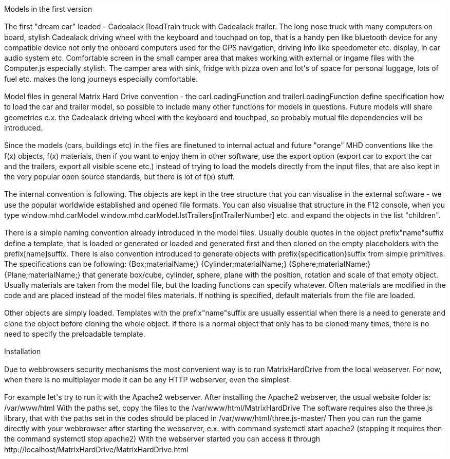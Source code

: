 Models in the first version

The first "dream car" loaded - Cadealack RoadTrain truck with Cadealack trailer. The long nose truck with many computers on board, stylish Cadealack driving wheel with the keyboard and touchpad on top, that is a handy pen like bluetooth device for any compatible device not only the onboard computers used for the GPS navigation, driving info like speedometer etc. display, in car audio system etc. Comfortable screen in the small camper area that makes working with external or ingame files with the Computer.js especially stylish. The camper area with sink, fridge with pizza oven and lot's of space for personal luggage, lots of fuel etc. makes the long journeys especially comfortable. 

Model files in general Matrix Hard Drive convention - the carLoadingFunction and trailerLoadingFunction define specification how to load the car and trailer model, so possible to include many other functions for models in questions. Future models will share geometries e.x. the Cadealack driving wheel with the keyboard and touchpad, so probably mutual file dependencies will be introduced. 

Since the models (cars, buildings etc) in the files are finetuned to internal actual and future "orange" MHD conventions like the f(x) objects, f(x) materials, then if you want to enjoy them in other software, use the export option (export car to export the car and the trailers, export all visible scene etc.) instead of trying to load the models directly from the input files, that are also kept in the very popular open source standards, but there is lot of f(x) stuff.

The internal convention is following. The objects are kept in the tree structure that you can visualise in the external software - we use the popular worldwide established and opened file formats. You can also visualise that structure in the F12 console, when you type
window.mhd.carModel
window.mhd.carModel.lstTrailers[intTrailerNumber]
etc. and expand the objects in the list "children". 

There is a simple naming convention already introduced in the model files. Usually double quotes in the object prefix"name"suffix define a template, that is loaded or generated or loaded and generated first and then cloned on the empty placeholders with the prefix[name]suffix. There is also convention introduced to generate objects with prefix{specification}suffix from simple primitives. The specifications can be following:
{Box;materialName;}
{Cylinder;materialName;}
{Sphere;materialName;}
{Plane;materialName;}
that generate box/cube, cylinder, sphere, plane with the position, rotation and scale of that empty object. Usually materials are taken from the model file, but the loading functions can specify whatever. Often materials are modified in the code and are placed instead of the model files materials. If nothing is specified, default materials from the file are loaded.

Other objects are simply loaded. Templates with the prefix"name"suffix are usually essential when there is a need to generate and clone the object before cloning the whole object. If there is a normal object that only has to be cloned many times, there is no need to specify the preloadable template.

Installation

Due to webbrowsers security mechanisms the most convenient way is to run MatrixHardDrive from the local webserver. For now, when there is no multiplayer mode it can be any HTTP webserver, even the simplest.

For example let's try to run it with the Apache2 webserver. After installing the Apache2 webserver, the usual website folder is:
/var/www/html
With the paths set, copy the files to the 
/var/www/html/MatrixHardDrive
The software requires also the three.js library, that with the paths set in the codes should be placed in
/var/www/html/three.js-master/
Then you can run the game directly with your webbrowser after starting the webserver, e.x. with command
systemctl start apache2
(stopping it requires then the command
systemctl stop apache2)
With the webserver started you can access it through
http://localhost/MatrixHardDrive/MatrixHardDrive.html